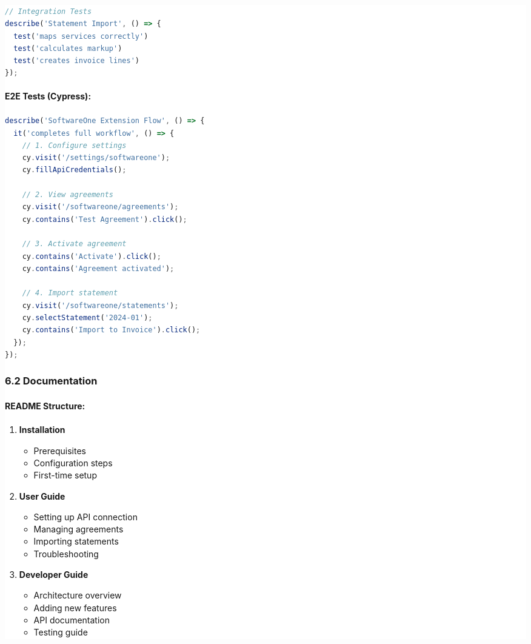 ```typescript
// Integration Tests
describe('Statement Import', () => {
  test('maps services correctly')
  test('calculates markup')
  test('creates invoice lines')
});
```

#### E2E Tests (Cypress):
```typescript
describe('SoftwareOne Extension Flow', () => {
  it('completes full workflow', () => {
    // 1. Configure settings
    cy.visit('/settings/softwareone');
    cy.fillApiCredentials();
    
    // 2. View agreements
    cy.visit('/softwareone/agreements');
    cy.contains('Test Agreement').click();
    
    // 3. Activate agreement
    cy.contains('Activate').click();
    cy.contains('Agreement activated');
    
    // 4. Import statement
    cy.visit('/softwareone/statements');
    cy.selectStatement('2024-01');
    cy.contains('Import to Invoice').click();
  });
});
```

### 6.2 Documentation

#### README Structure:
1. **Installation**
   - Prerequisites
   - Configuration steps
   - First-time setup

2. **User Guide**
   - Setting up API connection
   - Managing agreements
   - Importing statements
   - Troubleshooting

3. **Developer Guide**
   - Architecture overview
   - Adding new features
   - API documentation
   - Testing guide
